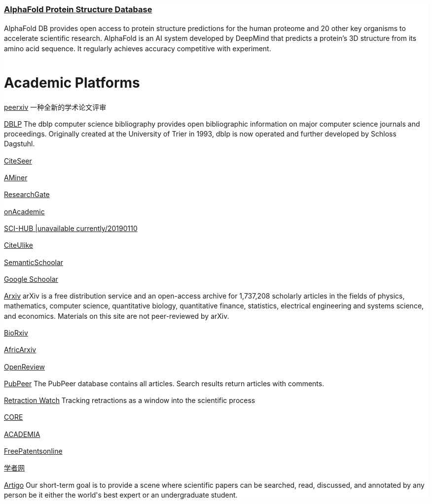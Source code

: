 
### [AlphaFold Protein Structure Database](https://alphafold.ebi.ac.uk/)
AlphaFold DB provides open access to protein structure predictions for the human proteome and 20 other key organisms to accelerate scientific research.
AlphaFold is an AI system developed by DeepMind that predicts a protein’s 3D structure from its amino acid sequence. It regularly achieves accuracy competitive with experiment.

# Academic Platforms
[peerxiv](https://peerxiv.web.app/dashboard/papers)
一种全新的学术论文评审

[DBLP](https://dblp.uni-trier.de/)  The dblp computer science bibliography provides open bibliographic information on major computer science journals and proceedings. Originally created at the University of Trier in 1993, dblp is now operated and further developed by Schloss Dagstuhl.

[CiteSeer](http://citeseerx.ist.psu.edu/index)

[AMiner](https://www.aminer.cn/)

[ResearchGate](https://www.researchgate.net/)

[onAcademic](https://www.onacademic.com)

[SCI-HUB |unavailable currently/20190110](http://www.sci-hub.org/)

[CiteUlike](http://www.citeulike.org/)

[SemanticSchoolar](https://www.semanticscholar.org/)

[Google Schoolar](https://scholar.google.com.hk/)

[Arxiv](https://arxiv.org/)
arXiv is a free distribution service and an open-access archive for 1,737,208 scholarly articles in the fields of physics, mathematics, computer science, quantitative biology, quantitative finance, statistics, electrical engineering and systems science, and economics. Materials on this site are not peer-reviewed by arXiv.

[BioRxiv](https://www.biorxiv.org/)

[AfricArxiv](https://info.africarxiv.org/)

[OpenReview](https://openreview.net/)

[PubPeer](https://pubpeer.com/)
The PubPeer database contains all articles. Search results return articles with comments.

[Retraction Watch](https://retractionwatch.com/)
Tracking retractions as a window into the scientific process

[CORE](https://core.ac.uk/)

[ACADEMIA](https://www.academia.edu/)

[FreePatentsonline](https://www.freepatentsonline.com)

[学者网](https://www.scholat.com)

[Artigo](https://artigopapers.io/home/trending)
Our short-term goal is to provide a scene where scientific papers can be searched, read, discussed, and annotated by any person be it either the world's best expert or an undergraduate student. 
